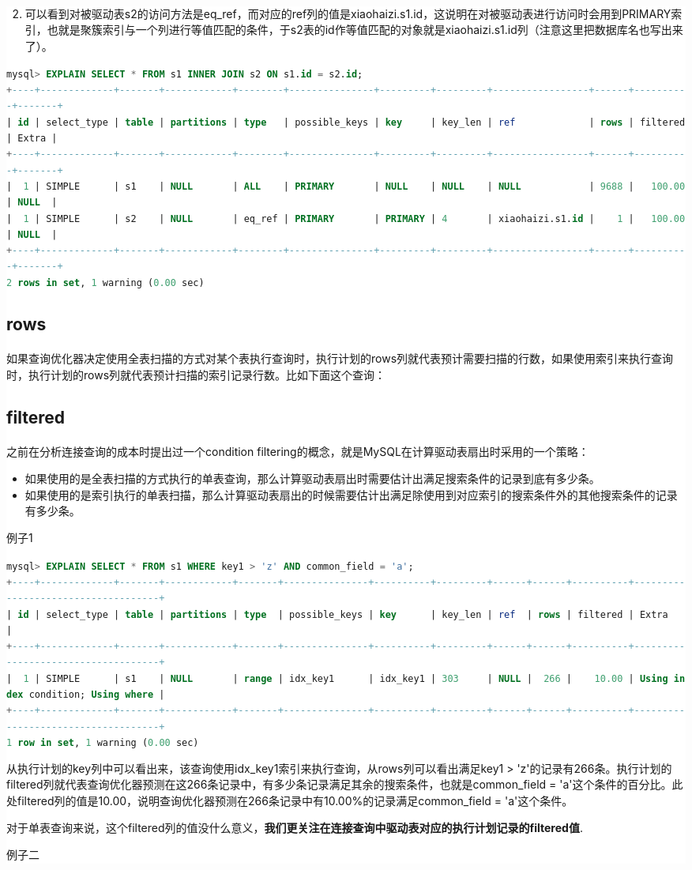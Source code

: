 2. 可以看到对被驱动表s2的访问方法是eq_ref，而对应的ref列的值是xiaohaizi.s1.id，这说明在对被驱动表进行访问时会用到PRIMARY索引，也就是聚簇索引与一个列进行等值匹配的条件，于s2表的id作等值匹配的对象就是xiaohaizi.s1.id列（注意这里把数据库名也写出来了）。
```sql
mysql> EXPLAIN SELECT * FROM s1 INNER JOIN s2 ON s1.id = s2.id;
+----+-------------+-------+------------+--------+---------------+---------+---------+-----------------+------+----------+-------+
| id | select_type | table | partitions | type   | possible_keys | key     | key_len | ref             | rows | filtered | Extra |
+----+-------------+-------+------------+--------+---------------+---------+---------+-----------------+------+----------+-------+
|  1 | SIMPLE      | s1    | NULL       | ALL    | PRIMARY       | NULL    | NULL    | NULL            | 9688 |   100.00 | NULL  |
|  1 | SIMPLE      | s2    | NULL       | eq_ref | PRIMARY       | PRIMARY | 4       | xiaohaizi.s1.id |    1 |   100.00 | NULL  |
+----+-------------+-------+------------+--------+---------------+---------+---------+-----------------+------+----------+-------+
2 rows in set, 1 warning (0.00 sec)
```

## rows

如果查询优化器决定使用全表扫描的方式对某个表执行查询时，执行计划的rows列就代表预计需要扫描的行数，如果使用索引来执行查询时，执行计划的rows列就代表预计扫描的索引记录行数。比如下面这个查询：


## filtered

之前在分析连接查询的成本时提出过一个condition filtering的概念，就是MySQL在计算驱动表扇出时采用的一个策略：

- 如果使用的是全表扫描的方式执行的单表查询，那么计算驱动表扇出时需要估计出满足搜索条件的记录到底有多少条。
- 如果使用的是索引执行的单表扫描，那么计算驱动表扇出的时候需要估计出满足除使用到对应索引的搜索条件外的其他搜索条件的记录有多少条。

例子1
```sql
mysql> EXPLAIN SELECT * FROM s1 WHERE key1 > 'z' AND common_field = 'a';
+----+-------------+-------+------------+-------+---------------+----------+---------+------+------+----------+------------------------------------+
| id | select_type | table | partitions | type  | possible_keys | key      | key_len | ref  | rows | filtered | Extra                              |
+----+-------------+-------+------------+-------+---------------+----------+---------+------+------+----------+------------------------------------+
|  1 | SIMPLE      | s1    | NULL       | range | idx_key1      | idx_key1 | 303     | NULL |  266 |    10.00 | Using index condition; Using where |
+----+-------------+-------+------------+-------+---------------+----------+---------+------+------+----------+------------------------------------+
1 row in set, 1 warning (0.00 sec)
```

从执行计划的key列中可以看出来，该查询使用idx_key1索引来执行查询，从rows列可以看出满足key1 > 'z'的记录有266条。执行计划的filtered列就代表查询优化器预测在这266条记录中，有多少条记录满足其余的搜索条件，也就是common_field = 'a'这个条件的百分比。此处filtered列的值是10.00，说明查询优化器预测在266条记录中有10.00%的记录满足common_field = 'a'这个条件。

对于单表查询来说，这个filtered列的值没什么意义，**我们更关注在连接查询中驱动表对应的执行计划记录的filtered值**.

例子二
